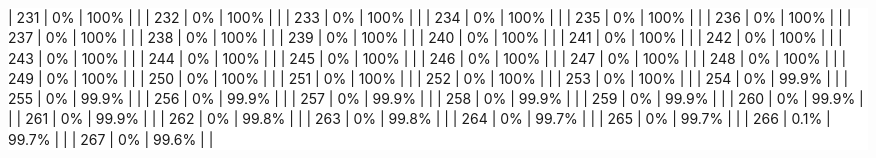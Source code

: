 | 231 | 0% | 100% |  |
| 232 | 0% | 100% |  |
| 233 | 0% | 100% |  |
| 234 | 0% | 100% |  |
| 235 | 0% | 100% |  |
| 236 | 0% | 100% |  |
| 237 | 0% | 100% |  |
| 238 | 0% | 100% |  |
| 239 | 0% | 100% |  |
| 240 | 0% | 100% |  |
| 241 | 0% | 100% |  |
| 242 | 0% | 100% |  |
| 243 | 0% | 100% |  |
| 244 | 0% | 100% |  |
| 245 | 0% | 100% |  |
| 246 | 0% | 100% |  |
| 247 | 0% | 100% |  |
| 248 | 0% | 100% |  |
| 249 | 0% | 100% |  |
| 250 | 0% | 100% |  |
| 251 | 0% | 100% |  |
| 252 | 0% | 100% |  |
| 253 | 0% | 100% |  |
| 254 | 0% | 99.9% |  |
| 255 | 0% | 99.9% |  |
| 256 | 0% | 99.9% |  |
| 257 | 0% | 99.9% |  |
| 258 | 0% | 99.9% |  |
| 259 | 0% | 99.9% |  |
| 260 | 0% | 99.9% |  |
| 261 | 0% | 99.9% |  |
| 262 | 0% | 99.8% |  |
| 263 | 0% | 99.8% |  |
| 264 | 0% | 99.7% |  |
| 265 | 0% | 99.7% |  |
| 266 | 0.1% | 99.7% |  |
| 267 | 0% | 99.6% |  |